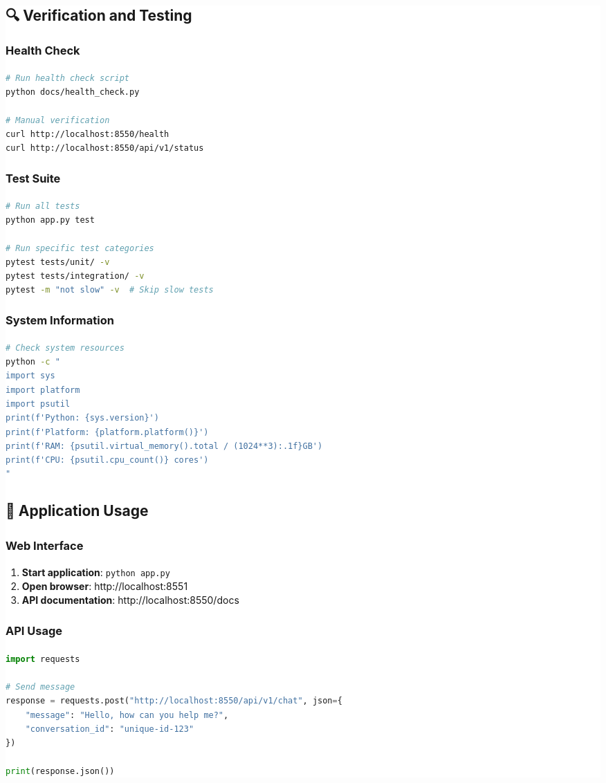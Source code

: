 ## 🔍 Verification and Testing

### Health Check
```bash
# Run health check script
python docs/health_check.py

# Manual verification
curl http://localhost:8550/health
curl http://localhost:8550/api/v1/status
```

### Test Suite
```bash
# Run all tests
python app.py test

# Run specific test categories
pytest tests/unit/ -v
pytest tests/integration/ -v
pytest -m "not slow" -v  # Skip slow tests
```

### System Information
```bash
# Check system resources
python -c "
import sys
import platform
import psutil
print(f'Python: {sys.version}')
print(f'Platform: {platform.platform()}')
print(f'RAM: {psutil.virtual_memory().total / (1024**3):.1f}GB')
print(f'CPU: {psutil.cpu_count()} cores')
"
```

## 🎯 Application Usage

### Web Interface
1. **Start application**: `python app.py`
2. **Open browser**: http://localhost:8551
3. **API documentation**: http://localhost:8550/docs

### API Usage
```python
import requests

# Send message
response = requests.post("http://localhost:8550/api/v1/chat", json={
    "message": "Hello, how can you help me?",
    "conversation_id": "unique-id-123"
})

print(response.json())
```
